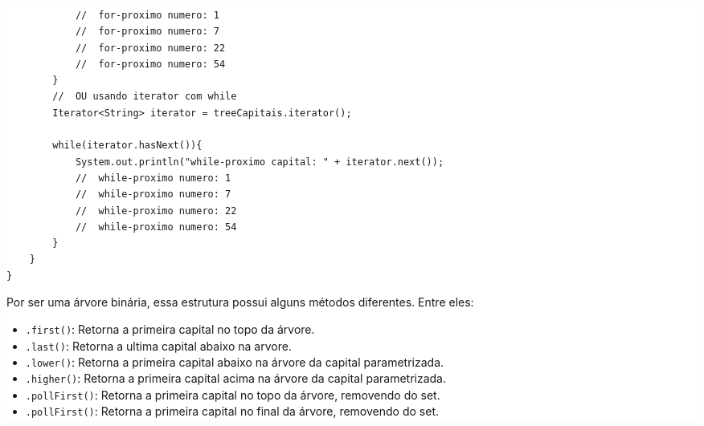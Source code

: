 ```
            //  for-proximo numero: 1
            //  for-proximo numero: 7
            //  for-proximo numero: 22
            //  for-proximo numero: 54
        }
        //  OU usando iterator com while
        Iterator<String> iterator = treeCapitais.iterator();

        while(iterator.hasNext()){
            System.out.println("while-proximo capital: " + iterator.next());
            //  while-proximo numero: 1
            //  while-proximo numero: 7
            //  while-proximo numero: 22
            //  while-proximo numero: 54
        }
    }
}

```

Por ser uma árvore binária, essa estrutura possui alguns métodos diferentes. Entre eles:

- `.first()`: Retorna a primeira capital no topo da árvore.
- `.last()`: Retorna a ultima capital abaixo na arvore.
- `.lower()`: Retorna a primeira capital abaixo na árvore da capital parametrizada.
- `.higher()`: Retorna a primeira capital acima na árvore da capital parametrizada.
- `.pollFirst()`: Retorna a primeira capital no topo da árvore, removendo do set.
- `.pollFirst()`: Retorna a primeira capital no final da árvore, removendo do set.



